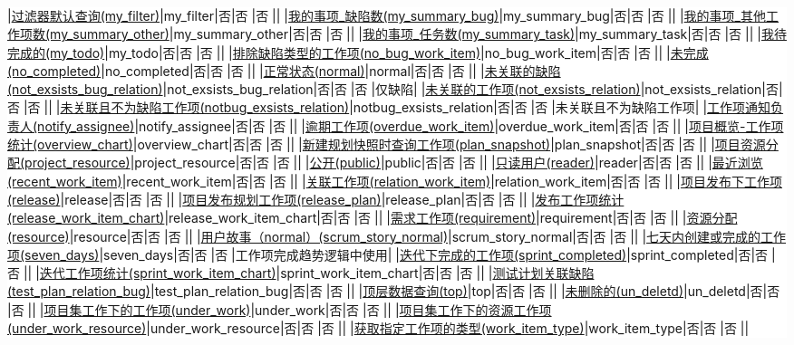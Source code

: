 |[过滤器默认查询(my_filter)](module/ProjMgmt/work_item/query/my_filter)|my_filter|否|否 |否 ||
|[我的事项_缺陷数(my_summary_bug)](module/ProjMgmt/work_item/query/my_summary_bug)|my_summary_bug|否|否 |否 ||
|[我的事项_其他工作项数(my_summary_other)](module/ProjMgmt/work_item/query/my_summary_other)|my_summary_other|否|否 |否 ||
|[我的事项_任务数(my_summary_task)](module/ProjMgmt/work_item/query/my_summary_task)|my_summary_task|否|否 |否 ||
|[我待完成的(my_todo)](module/ProjMgmt/work_item/query/my_todo)|my_todo|否|否 |否 ||
|[排除缺陷类型的工作项(no_bug_work_item)](module/ProjMgmt/work_item/query/no_bug_work_item)|no_bug_work_item|否|否 |否 ||
|[未完成(no_completed)](module/ProjMgmt/work_item/query/no_completed)|no_completed|否|否 |否 ||
|[正常状态(normal)](module/ProjMgmt/work_item/query/normal)|normal|否|否 |否 ||
|[未关联的缺陷(not_exsists_bug_relation)](module/ProjMgmt/work_item/query/not_exsists_bug_relation)|not_exsists_bug_relation|否|否 |否 |仅缺陷|
|[未关联的工作项(not_exsists_relation)](module/ProjMgmt/work_item/query/not_exsists_relation)|not_exsists_relation|否|否 |否 ||
|[未关联且不为缺陷工作项(notbug_exsists_relation)](module/ProjMgmt/work_item/query/notbug_exsists_relation)|notbug_exsists_relation|否|否 |否 |未关联且不为缺陷工作项|
|[工作项通知负责人(notify_assignee)](module/ProjMgmt/work_item/query/notify_assignee)|notify_assignee|否|否 |否 ||
|[逾期工作项(overdue_work_item)](module/ProjMgmt/work_item/query/overdue_work_item)|overdue_work_item|否|否 |否 ||
|[项目概览-工作项统计(overview_chart)](module/ProjMgmt/work_item/query/overview_chart)|overview_chart|否|否 |否 ||
|[新建规划快照时查询工作项(plan_snapshot)](module/ProjMgmt/work_item/query/plan_snapshot)|plan_snapshot|否|否 |否 ||
|[项目资源分配(project_resource)](module/ProjMgmt/work_item/query/project_resource)|project_resource|否|否 |否 ||
|[公开(public)](module/ProjMgmt/work_item/query/public)|public|否|否 |否 ||
|[只读用户(reader)](module/ProjMgmt/work_item/query/reader)|reader|否|否 |否 ||
|[最近浏览(recent_work_item)](module/ProjMgmt/work_item/query/recent_work_item)|recent_work_item|否|否 |否 ||
|[关联工作项(relation_work_item)](module/ProjMgmt/work_item/query/relation_work_item)|relation_work_item|否|否 |否 ||
|[项目发布下工作项(release)](module/ProjMgmt/work_item/query/release)|release|否|否 |否 ||
|[项目发布规划工作项(release_plan)](module/ProjMgmt/work_item/query/release_plan)|release_plan|否|否 |否 ||
|[发布工作项统计(release_work_item_chart)](module/ProjMgmt/work_item/query/release_work_item_chart)|release_work_item_chart|否|否 |否 ||
|[需求工作项(requirement)](module/ProjMgmt/work_item/query/requirement)|requirement|否|否 |否 ||
|[资源分配(resource)](module/ProjMgmt/work_item/query/resource)|resource|否|否 |否 ||
|[用户故事（normal）(scrum_story_normal)](module/ProjMgmt/work_item/query/scrum_story_normal)|scrum_story_normal|否|否 |否 ||
|[七天内创建或完成的工作项(seven_days)](module/ProjMgmt/work_item/query/seven_days)|seven_days|否|否 |否 |工作项完成趋势逻辑中使用|
|[迭代下完成的工作项(sprint_completed)](module/ProjMgmt/work_item/query/sprint_completed)|sprint_completed|否|否 |否 ||
|[迭代工作项统计(sprint_work_item_chart)](module/ProjMgmt/work_item/query/sprint_work_item_chart)|sprint_work_item_chart|否|否 |否 ||
|[测试计划关联缺陷(test_plan_relation_bug)](module/ProjMgmt/work_item/query/test_plan_relation_bug)|test_plan_relation_bug|否|否 |否 ||
|[顶层数据查询(top)](module/ProjMgmt/work_item/query/top)|top|否|否 |否 ||
|[未删除的(un_deletd)](module/ProjMgmt/work_item/query/un_deletd)|un_deletd|否|否 |否 ||
|[项目集工作下的工作项(under_work)](module/ProjMgmt/work_item/query/under_work)|under_work|否|否 |否 ||
|[项目集工作下的资源工作项(under_work_resource)](module/ProjMgmt/work_item/query/under_work_resource)|under_work_resource|否|否 |否 ||
|[获取指定工作项的类型(work_item_type)](module/ProjMgmt/work_item/query/work_item_type)|work_item_type|否|否 |否 ||
